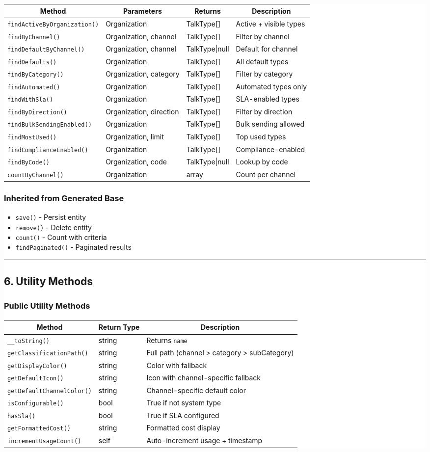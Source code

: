 | Method | Parameters | Returns | Description |
|--------|------------|---------|-------------|
| `findActiveByOrganization()` | Organization | TalkType[] | Active + visible types |
| `findByChannel()` | Organization, channel | TalkType[] | Filter by channel |
| `findDefaultByChannel()` | Organization, channel | TalkType\|null | Default for channel |
| `findDefaults()` | Organization | TalkType[] | All default types |
| `findByCategory()` | Organization, category | TalkType[] | Filter by category |
| `findAutomated()` | Organization | TalkType[] | Automated types only |
| `findWithSla()` | Organization | TalkType[] | SLA-enabled types |
| `findByDirection()` | Organization, direction | TalkType[] | Filter by direction |
| `findBulkSendingEnabled()` | Organization | TalkType[] | Bulk sending allowed |
| `findMostUsed()` | Organization, limit | TalkType[] | Top used types |
| `findComplianceEnabled()` | Organization | TalkType[] | Compliance-enabled |
| `findByCode()` | Organization, code | TalkType\|null | Lookup by code |
| `countByChannel()` | Organization | array | Count per channel |

### Inherited from Generated Base

- `save()` - Persist entity
- `remove()` - Delete entity
- `count()` - Count with criteria
- `findPaginated()` - Paginated results

---

## 6. Utility Methods

### Public Utility Methods

| Method | Return Type | Description |
|--------|-------------|-------------|
| `__toString()` | string | Returns `name` |
| `getClassificationPath()` | string | Full path (channel > category > subCategory) |
| `getDisplayColor()` | string | Color with fallback |
| `getDefaultIcon()` | string | Icon with channel-specific fallback |
| `getDefaultChannelColor()` | string | Channel-specific default color |
| `isConfigurable()` | bool | True if not system type |
| `hasSla()` | bool | True if SLA configured |
| `getFormattedCost()` | string | Formatted cost display |
| `incrementUsageCount()` | self | Auto-increment usage + timestamp |
